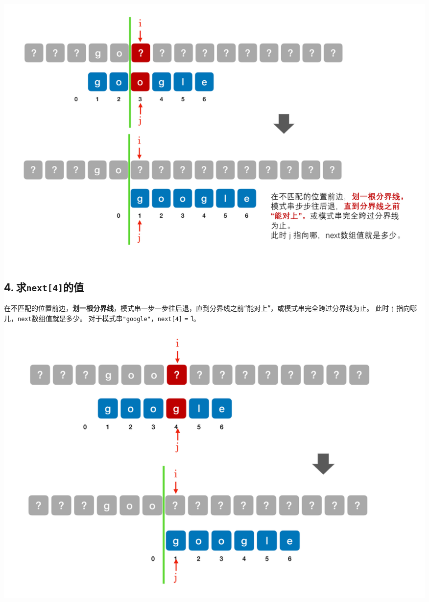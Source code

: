 ![](img/04_串/58%20next[3].png)

## 4. 求`next[4]`的值
在不匹配的位置前边，**划⼀根分界线**，模式串⼀步⼀步往后退，直到分界线之前“能对上”，或模式串完全跨过分界线为⽌。 
此时 `j` 指向哪⼉，`next`数组值就是多少。
对于模式串`"google"`，`next[4]` = 1。

![](img/04_串/59%20next[4].png)
